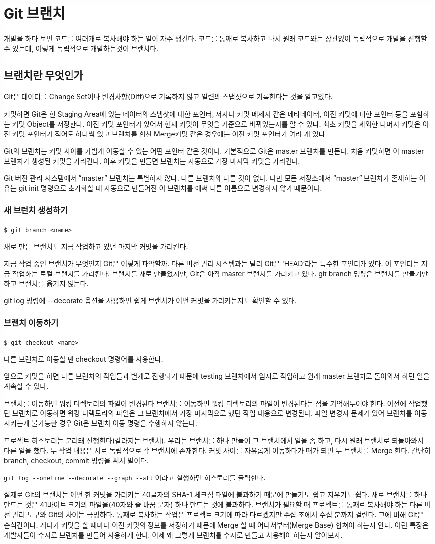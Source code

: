 # Git 브랜치

개발을 하다 보면 코드를 여러개로 복사해야 하는 일이 자주 생긴다. 코드를 통째로 복사하고 나서 원래 코드와는 상관없이 독립적으로 개발을 진행할 수 있는데, 이렇게 독립적으로 개발하는것이 브랜치다.

## 브랜치란 무엇인가

Git은 데이터를 Change Set이나 변경사항(Diff)으로 기록하지 않고 일련의 스냅샷으로 기록한다는 것을 알고있다.

커밋하면 Git은 현 Staging Area에 있는 데이터의 스냅샷에 대한 포인터, 저자나 커밋 메세지 같은 메타데이터, 이전 커밋에 대한 포인터 등을 포함하는 커밋 Object를 저장한다. 이전 커밋 포인터가 있어서 현재 커밋이 무엇을 기준으로 바뀌었는지를 알 수 있다. 최초 커밋을 제외한 나머지 커밋은 이전 커밋 포인터가 적어도 하나씩 있고 브랜치를 합친 Merge커밋 같은 경우에는 이전 커밋 포인터가 여러 개 있다.

Git의 브랜치는 커밋 사이를 가볍게 이동할 수 있는 어떤 포인터 같은 것이다. 기본적으로 Git은 master 브랜치를 만든다. 처음 커밋하면 이 master 브랜치가 생성된 커밋을 가리킨다. 이후 커밋을 만들면 브랜치는 자동으로 가장 마지막 커밋을 가리킨다.

Git 버전 관리 시스템에서 “master” 브랜치는 특별하지 않다. 다른 브랜치와 다른 것이 없다. 다만 모든 저장소에서 “master” 브랜치가 존재하는 이유는 git init 명령으로 초기화할 때 자동으로 만들어진 이 브랜치를 애써 다른 이름으로 변경하지 않기 때문이다.

### 새 브런치 생성하기

`$ git branch <name>`

새로 만든 브랜치도 지금 작업하고 있던 마지막 커밋을 가리킨다.

지금 작업 중인 브랜치가 무엇인지 Git은 어떻게 파악할까. 다른 버전 관리 시스템과는 달리 Git은 'HEAD’라는 특수한 포인터가 있다. 이 포인터는 지금 작업하는 로컬 브랜치를 가리킨다. 브랜치를 새로 만들었지만, Git은 아직 master 브랜치를 가리키고 있다. git branch 명령은 브랜치를 만들기만 하고 브랜치를 옮기지 않는다.

git log 명령에 --decorate 옵션을 사용하면 쉽게 브랜치가 어떤 커밋을 가리키는지도 확인할 수 있다.

### 브랜치 이동하기

`$ git checkout <name>`

다른 브랜치로 이동할 땐 checkout 명령어를 사용한다.

앞으로 커밋을 하면 다른 브랜치의 작업들과 별개로 진행되기 때문에 testing
브랜치에서 임시로 작업하고 원래 master 브랜치로 돌아와서 하던 일을 계속할 수 있다.

브랜치를 이동하면 워킹 디렉토리의 파일이 변경된다
브랜치를 이동하면 워킹 디렉토리의 파일이 변경된다는 점을 기억해두어야 한다. 이전에 작업했던
브랜치로 이동하면 워킹 디렉토리의 파일은 그 브랜치에서 가장 마지막으로 했던 작업 내용으로
변경된다. 파일 변경시 문제가 있어 브랜치를 이동시키는게 불가능한 경우 Git은 브랜치 이동 명령을
수행하지 않는다.

프로젝트 히스토리는 분리돼 진행한다(갈라지는 브랜치). 우리는 브랜치를 하나 만들어 그 브랜치에서 일을 좀 하고, 다시 원래 브랜치로 되돌아와서 다른 일을 했다. 두 작업 내용은 서로 독립적으로 각 브랜치에 존재한다. 커밋 사이를 자유롭게 이동하다가 때가 되면 두 브랜치를 Merge 한다. 간단히 branch, checkout, commit 명령을 써서 말이다.

`git log --oneline --decorate --graph --all` 이라고 실행하면 히스토리를 출력한다.

실제로 Git의 브랜치는 어떤 한 커밋을 가리키는 40글자의 SHA-1 체크섬 파일에 불과하기 때문에 만들기도 쉽고
지우기도 쉽다. 새로 브랜치를 하나 만드는 것은 41바이트 크기의 파일을(40자와 줄 바꿈 문자) 하나 만드는 것에
불과하다. 브랜치가 필요할 때 프로젝트를 통째로 복사해야 하는 다른 버전 관리 도구와 Git의 차이는 극명하다. 통째로 복사하는 작업은 프로젝트 크기에 따라 다르겠지만 수십 초에서 수십 분까지 걸린다. 그에 비해 Git은 순식간이다. 게다가 커밋을 할 때마다 이전 커밋의 정보를 저장하기 때문에 Merge 할 때 어디서부터(Merge Base) 합쳐야 하는지 안다. 이런 특징은 개발자들이 수시로 브랜치를 만들어 사용하게 한다. 이제 왜 그렇게 브랜치를 수시로 만들고 사용해야 하는지 알아보자.
